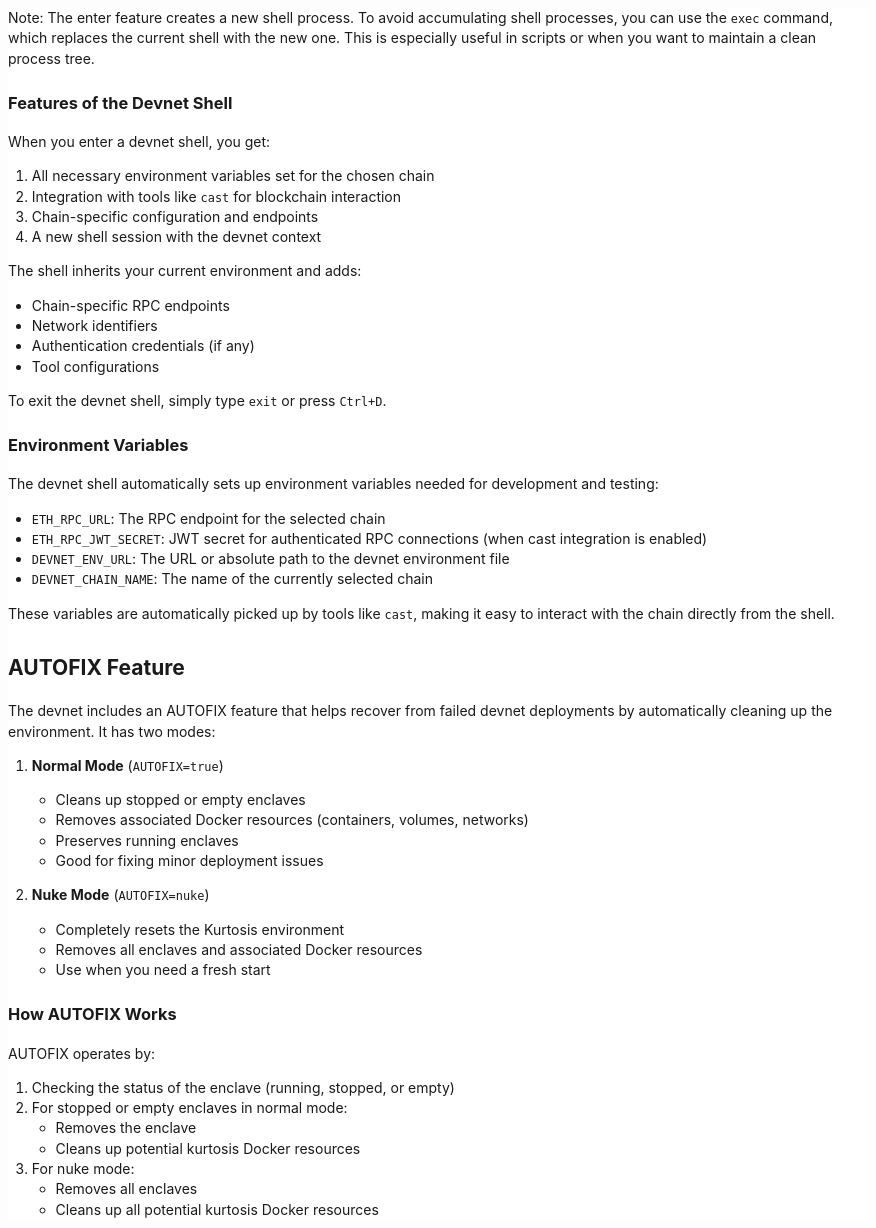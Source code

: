 Note: The enter feature creates a new shell process. To avoid accumulating shell processes, you can use the `exec` command, which replaces the current shell with the new one. This is especially useful in scripts or when you want to maintain a clean process tree.

### Features of the Devnet Shell

When you enter a devnet shell, you get:
1. All necessary environment variables set for the chosen chain
2. Integration with tools like `cast` for blockchain interaction
3. Chain-specific configuration and endpoints
4. A new shell session with the devnet context

The shell inherits your current environment and adds:
- Chain-specific RPC endpoints
- Network identifiers
- Authentication credentials (if any)
- Tool configurations

To exit the devnet shell, simply type `exit` or press `Ctrl+D`.

### Environment Variables

The devnet shell automatically sets up environment variables needed for development and testing:
- `ETH_RPC_URL`: The RPC endpoint for the selected chain
- `ETH_RPC_JWT_SECRET`: JWT secret for authenticated RPC connections (when cast integration is enabled)
- `DEVNET_ENV_URL`: The URL or absolute path to the devnet environment file
- `DEVNET_CHAIN_NAME`: The name of the currently selected chain

These variables are automatically picked up by tools like `cast`, making it easy to interact with the chain directly from the shell.

## AUTOFIX Feature

The devnet includes an AUTOFIX feature that helps recover from failed devnet deployments by automatically cleaning up the environment. It has two modes:

1. **Normal Mode** (`AUTOFIX=true`)
   - Cleans up stopped or empty enclaves
   - Removes associated Docker resources (containers, volumes, networks)
   - Preserves running enclaves
   - Good for fixing minor deployment issues

2. **Nuke Mode** (`AUTOFIX=nuke`)
   - Completely resets the Kurtosis environment
   - Removes all enclaves and associated Docker resources
   - Use when you need a fresh start

### How AUTOFIX Works

AUTOFIX operates by:
1. Checking the status of the enclave (running, stopped, or empty)
2. For stopped or empty enclaves in normal mode:
   - Removes the enclave
   - Cleans up potential kurtosis Docker resources
3. For nuke mode:
   - Removes all enclaves
   - Cleans up all potential kurtosis Docker resources
